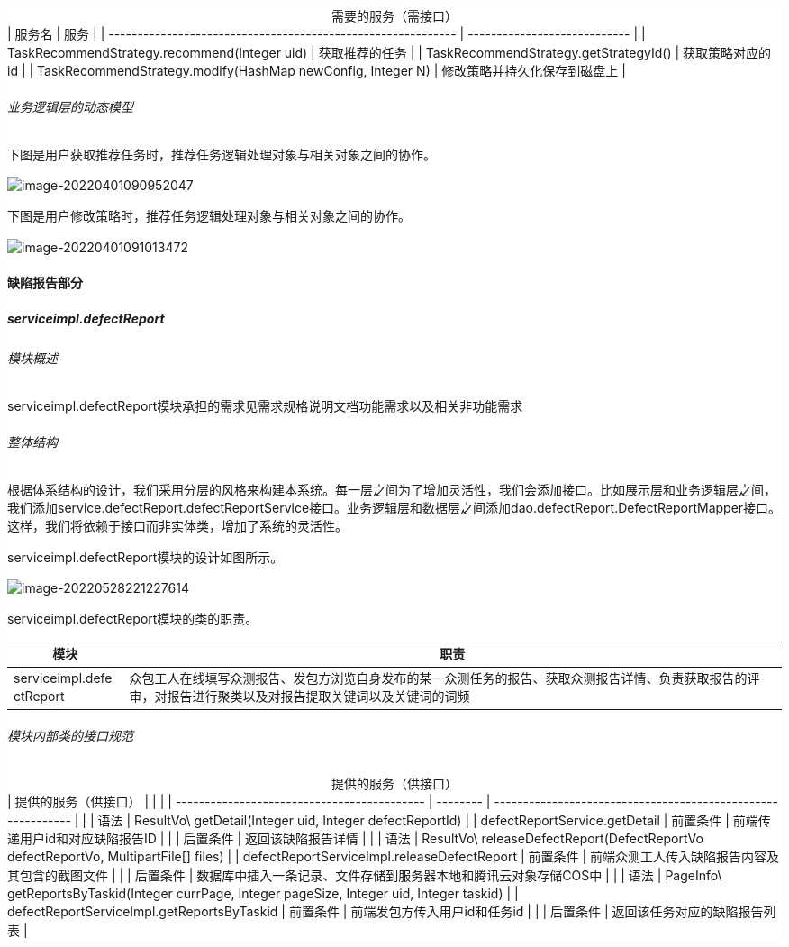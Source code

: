 

<center>需要的服务（需接口）</center>
| 服务名                                                       | 服务                         |
| ------------------------------------------------------------ | ---------------------------- |
| TaskRecommendStrategy.recommend(Integer uid)                 | 获取推荐的任务               |
| TaskRecommendStrategy.getStrategyId()                        | 获取策略对应的id             |
| TaskRecommendStrategy.modify(HashMap<String, Double> newConfig, Integer N) | 修改策略并持久化保存到磁盘上 |



###### 业务逻辑层的动态模型

下图是用户获取推荐任务时，推荐任务逻辑处理对象与相关对象之间的协作。

![image-20220401090952047](https://ydjsir-edu.oss-cn-shanghai.aliyuncs.com/SE3/pictures/image-20220401090952047.png)

下图是用户修改策略时，推荐任务逻辑处理对象与相关对象之间的协作。

![image-20220401091013472](https://ydjsir-edu.oss-cn-shanghai.aliyuncs.com/SE3/pictures/image-20220401091013472.png)



#### 缺陷报告部分

##### serviceimpl.defectReport

###### 模块概述

serviceimpl.defectReport模块承担的需求见需求规格说明文档功能需求以及相关非功能需求

###### 整体结构

根据体系结构的设计，我们采用分层的风格来构建本系统。每一层之间为了增加灵活性，我们会添加接口。比如展示层和业务逻辑层之间，我们添加service.defectReport.defectReportService接口。业务逻辑层和数据层之间添加dao.defectReport.DefectReportMapper接口。这样，我们将依赖于接口而非实体类，增加了系统的灵活性。

serviceimpl.defectReport模块的设计如图所示。

![image-20220528221227614](https://ydjsir-edu.oss-cn-shanghai.aliyuncs.com/SE3/pictures/image-20220528221227614.png)

serviceimpl.defectReport模块的类的职责。

| 模块                     | 职责                                                         |
| ------------------------ | ------------------------------------------------------------ |
| serviceimpl.defectReport | 众包工人在线填写众测报告、发包方浏览自身发布的某一众测任务的报告、获取众测报告详情、负责获取报告的评审，对报告进行聚类以及对报告提取关键词以及关键词的词频 |



###### 模块内部类的接口规范

<center>提供的服务（供接口）</center>
| 提供的服务（供接口）                        |          |                                                              |
| ------------------------------------------- | -------- | ------------------------------------------------------------ |
|                                             | 语法     | ResultVo\<DefectReportVo> getDetail(Integer uid, Integer defectReportId) |
| defectReportService.getDetail               | 前置条件 | 前端传递用户id和对应缺陷报告ID                               |
|                                             | 后置条件 | 返回该缺陷报告详情                                           |
|                                             | 语法     | ResultVo\<DefectReportVo> releaseDefectReport(DefectReportVo defectReportVo, MultipartFile[] files) |
| defectReportServiceImpl.releaseDefectReport | 前置条件 | 前端众测工人传入缺陷报告内容及其包含的截图文件               |
|                                             | 后置条件 | 数据库中插入一条记录、文件存储到服务器本地和腾讯云对象存储COS中 |
|                                             | 语法     | PageInfo\<DefectReportVo> getReportsByTaskid(Integer currPage, Integer pageSize, Integer uid, Integer taskid) |
| defectReportServiceImpl.getReportsByTaskid  | 前置条件 | 前端发包方传入用户id和任务id                                 |
|                                             | 后置条件 | 返回该任务对应的缺陷报告列表                                 |
